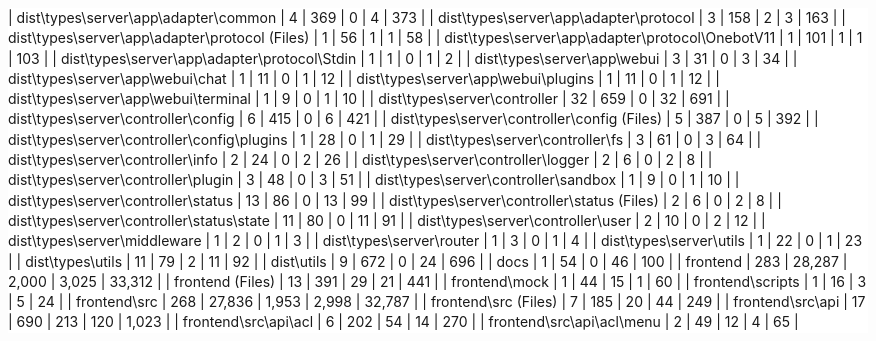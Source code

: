 | dist\\types\\server\\app\\adapter\\common | 4 | 369 | 0 | 4 | 373 |
| dist\\types\\server\\app\\adapter\\protocol | 3 | 158 | 2 | 3 | 163 |
| dist\\types\\server\\app\\adapter\\protocol (Files) | 1 | 56 | 1 | 1 | 58 |
| dist\\types\\server\\app\\adapter\\protocol\\OnebotV11 | 1 | 101 | 1 | 1 | 103 |
| dist\\types\\server\\app\\adapter\\protocol\\Stdin | 1 | 1 | 0 | 1 | 2 |
| dist\\types\\server\\app\\webui | 3 | 31 | 0 | 3 | 34 |
| dist\\types\\server\\app\\webui\\chat | 1 | 11 | 0 | 1 | 12 |
| dist\\types\\server\\app\\webui\\plugins | 1 | 11 | 0 | 1 | 12 |
| dist\\types\\server\\app\\webui\\terminal | 1 | 9 | 0 | 1 | 10 |
| dist\\types\\server\\controller | 32 | 659 | 0 | 32 | 691 |
| dist\\types\\server\\controller\\config | 6 | 415 | 0 | 6 | 421 |
| dist\\types\\server\\controller\\config (Files) | 5 | 387 | 0 | 5 | 392 |
| dist\\types\\server\\controller\\config\\plugins | 1 | 28 | 0 | 1 | 29 |
| dist\\types\\server\\controller\\fs | 3 | 61 | 0 | 3 | 64 |
| dist\\types\\server\\controller\\info | 2 | 24 | 0 | 2 | 26 |
| dist\\types\\server\\controller\\logger | 2 | 6 | 0 | 2 | 8 |
| dist\\types\\server\\controller\\plugin | 3 | 48 | 0 | 3 | 51 |
| dist\\types\\server\\controller\\sandbox | 1 | 9 | 0 | 1 | 10 |
| dist\\types\\server\\controller\\status | 13 | 86 | 0 | 13 | 99 |
| dist\\types\\server\\controller\\status (Files) | 2 | 6 | 0 | 2 | 8 |
| dist\\types\\server\\controller\\status\\state | 11 | 80 | 0 | 11 | 91 |
| dist\\types\\server\\controller\\user | 2 | 10 | 0 | 2 | 12 |
| dist\\types\\server\\middleware | 1 | 2 | 0 | 1 | 3 |
| dist\\types\\server\\router | 1 | 3 | 0 | 1 | 4 |
| dist\\types\\server\\utils | 1 | 22 | 0 | 1 | 23 |
| dist\\types\\utils | 11 | 79 | 2 | 11 | 92 |
| dist\\utils | 9 | 672 | 0 | 24 | 696 |
| docs | 1 | 54 | 0 | 46 | 100 |
| frontend | 283 | 28,287 | 2,000 | 3,025 | 33,312 |
| frontend (Files) | 13 | 391 | 29 | 21 | 441 |
| frontend\\mock | 1 | 44 | 15 | 1 | 60 |
| frontend\\scripts | 1 | 16 | 3 | 5 | 24 |
| frontend\\src | 268 | 27,836 | 1,953 | 2,998 | 32,787 |
| frontend\\src (Files) | 7 | 185 | 20 | 44 | 249 |
| frontend\\src\\api | 17 | 690 | 213 | 120 | 1,023 |
| frontend\\src\\api\\acl | 6 | 202 | 54 | 14 | 270 |
| frontend\\src\\api\\acl\\menu | 2 | 49 | 12 | 4 | 65 |
